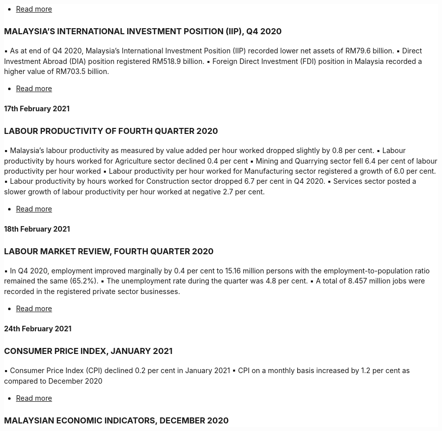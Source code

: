 * [Read more](
mhttps://www.dosm.gov.my/v1/index.php?r=column/cthemeByCat&cat=86&bul_id=b1ZQSlA5dy9rQWcvM05nd1pkanIvZz09&menu_id=azJjRWpYL0VBYU90TVhpclByWjdMQT09)
 
### MALAYSIA’S INTERNATIONAL INVESTMENT POSITION (IIP), Q4 2020
 
▪ As at end of Q4 2020, Malaysia’s International Investment Position (IIP) recorded lower net assets of RM79.6 billion.
▪ Direct Investment Abroad (DIA) position registered RM518.9 billion.
▪ Foreign Direct Investment (FDI) position in Malaysia recorded a higher value of RM703.5 billion.

* [Read more](https://www.dosm.gov.my/v1/index.php?r=column/cthemeByCat&cat=87&bul_id=TjBlNXZaS0tTb1NVUDdLUmpKcE1rQT09&menu_id=azJjRWpYL0VBYU90TVhpclByWjdMQT09)
 
 
#### 17th February 2021
### LABOUR PRODUCTIVITY OF FOURTH QUARTER 2020
 
▪ Malaysia’s labour productivity as measured by value added per hour worked dropped slightly by 0.8 per cent.
▪ Labour productivity by hours worked for Agriculture sector declined 0.4 per cent
▪ Mining and Quarrying sector fell 6.4 per cent of labour productivity per hour worked
▪ Labour productivity per hour worked for Manufacturing sector registered a growth of 6.0 per cent.
▪ Labour productivity by hours worked for Construction sector dropped 6.7 per cent in Q4 2020.
▪ Services sector posted a slower growth of labour productivity per hour worked at negative 2.7 per cent.

* [Read more](https://www.dosm.gov.my/v1/index.php?r=column/cthemeByCat&cat=438&bul_id=UGt5UDRVVmNzdkU4NDBvKzRvc1B6QT09&menu_id=Tm8zcnRjdVRNWWlpWjRlbmtlaDk1UT09)
 
 
#### 18th February 2021
### LABOUR MARKET REVIEW, FOURTH QUARTER 2020
 
▪ In Q4 2020, employment improved marginally by 0.4 per cent to 15.16 million persons with the employment-to-population ratio remained the same (65.2%).
▪ The unemployment rate during the quarter was 4.8 per cent.
▪ A total of 8.457 million jobs were recorded in the registered private sector businesses.

* [Read more](https://www.dosm.gov.my/v1/index.php?r=column/cthemeByCat&cat=480&bul_id=aG55NmdmL1FzMVQ4VUNUeDJ2N1JTZz09&menu_id=Tm8zcnRjdVRNWWlpWjRlbmtlaDk1UT09)
 
 
#### 24th February 2021
### CONSUMER PRICE INDEX, JANUARY 2021
 
▪ Consumer Price Index (CPI) declined 0.2 per cent in January 2021
▪ CPI on a monthly basis increased by 1.2 per cent as compared to December 2020

* [Read more](https://www.dosm.gov.my/v1/index.php?r=column/cthemeByCat&cat=106&bul_id=SERtRkdydXJwWVFzdTlsREVKaTFhUT09&menu_id=bThzTHQxN1ZqMVF6a2I4RkZoNDFkQT09)
 
 
### MALAYSIAN ECONOMIC INDICATORS, DECEMBER 2020
 